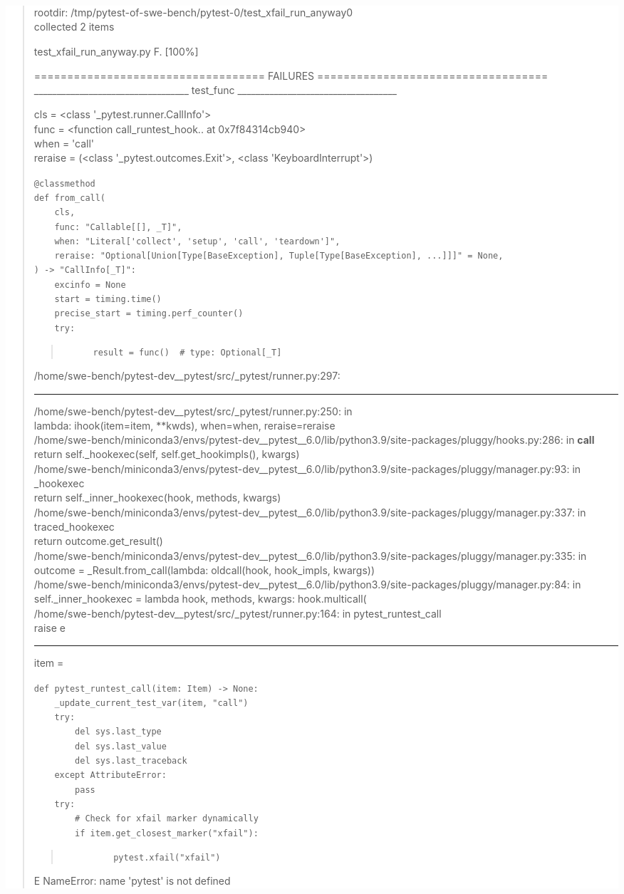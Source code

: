 > rootdir: /tmp/pytest-of-swe-bench/pytest-0/test_xfail_run_anyway0  
> collected 2 items  
>   
> test_xfail_run_anyway.py F.                                              [100%]  
>   
> =================================== FAILURES ===================================  
> __________________________________ test_func ___________________________________  
>   
> cls = <class '_pytest.runner.CallInfo'>  
> func = <function call_runtest_hook.<locals>.<lambda> at 0x7f84314cb940>  
> when = 'call'  
> reraise = (<class '_pytest.outcomes.Exit'>, <class 'KeyboardInterrupt'>)  
>   
>     @classmethod  
>     def from_call(  
>         cls,  
>         func: "Callable[[], _T]",  
>         when: "Literal['collect', 'setup', 'call', 'teardown']",  
>         reraise: "Optional[Union[Type[BaseException], Tuple[Type[BaseException], ...]]]" = None,  
>     ) -> "CallInfo[_T]":  
>         excinfo = None  
>         start = timing.time()  
>         precise_start = timing.perf_counter()  
>         try:  
> >           result = func()  # type: Optional[_T]  
>   
> /home/swe-bench/pytest-dev__pytest/src/_pytest/runner.py:297:   
> _ _ _ _ _ _ _ _ _ _ _ _ _ _ _ _ _ _ _ _ _ _ _ _ _ _ _ _ _ _ _ _ _ _ _ _ _ _ _ _   
> /home/swe-bench/pytest-dev__pytest/src/_pytest/runner.py:250: in <lambda>  
>     lambda: ihook(item=item, **kwds), when=when, reraise=reraise  
> /home/swe-bench/miniconda3/envs/pytest-dev__pytest__6.0/lib/python3.9/site-packages/pluggy/hooks.py:286: in __call__  
>     return self._hookexec(self, self.get_hookimpls(), kwargs)  
> /home/swe-bench/miniconda3/envs/pytest-dev__pytest__6.0/lib/python3.9/site-packages/pluggy/manager.py:93: in _hookexec  
>     return self._inner_hookexec(hook, methods, kwargs)  
> /home/swe-bench/miniconda3/envs/pytest-dev__pytest__6.0/lib/python3.9/site-packages/pluggy/manager.py:337: in traced_hookexec  
>     return outcome.get_result()  
> /home/swe-bench/miniconda3/envs/pytest-dev__pytest__6.0/lib/python3.9/site-packages/pluggy/manager.py:335: in <lambda>  
>     outcome = _Result.from_call(lambda: oldcall(hook, hook_impls, kwargs))  
> /home/swe-bench/miniconda3/envs/pytest-dev__pytest__6.0/lib/python3.9/site-packages/pluggy/manager.py:84: in <lambda>  
>     self._inner_hookexec = lambda hook, methods, kwargs: hook.multicall(  
> /home/swe-bench/pytest-dev__pytest/src/_pytest/runner.py:164: in pytest_runtest_call  
>     raise e  
> _ _ _ _ _ _ _ _ _ _ _ _ _ _ _ _ _ _ _ _ _ _ _ _ _ _ _ _ _ _ _ _ _ _ _ _ _ _ _ _   
>   
> item = <Function test_func>  
>   
>     def pytest_runtest_call(item: Item) -> None:  
>         _update_current_test_var(item, "call")  
>         try:  
>             del sys.last_type  
>             del sys.last_value  
>             del sys.last_traceback  
>         except AttributeError:  
>             pass  
>         try:  
>             # Check for xfail marker dynamically  
>             if item.get_closest_marker("xfail"):  
> >               pytest.xfail("xfail")  
> E               NameError: name 'pytest' is not defined  